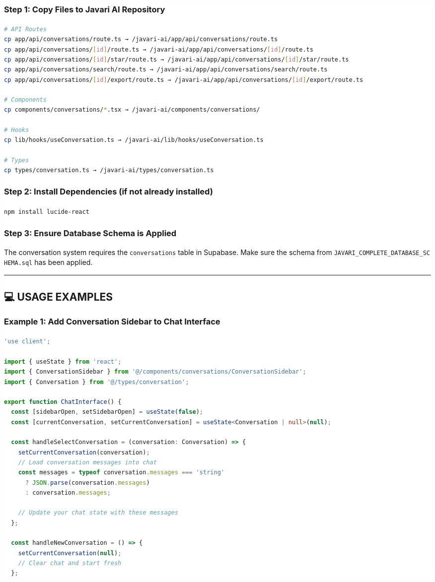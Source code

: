 ### Step 1: Copy Files to Javari AI Repository

```bash
# API Routes
cp app/api/conversations/route.ts → /javari-ai/app/api/conversations/route.ts
cp app/api/conversations/[id]/route.ts → /javari-ai/app/api/conversations/[id]/route.ts
cp app/api/conversations/[id]/star/route.ts → /javari-ai/app/api/conversations/[id]/star/route.ts
cp app/api/conversations/search/route.ts → /javari-ai/app/api/conversations/search/route.ts
cp app/api/conversations/[id]/export/route.ts → /javari-ai/app/api/conversations/[id]/export/route.ts

# Components
cp components/conversations/*.tsx → /javari-ai/components/conversations/

# Hooks
cp lib/hooks/useConversation.ts → /javari-ai/lib/hooks/useConversation.ts

# Types
cp types/conversation.ts → /javari-ai/types/conversation.ts
```

### Step 2: Install Dependencies (if not already installed)

```bash
npm install lucide-react
```

### Step 3: Ensure Database Schema is Applied

The conversation system requires the `conversations` table in Supabase. Make sure the schema from `JAVARI_COMPLETE_DATABASE_SCHEMA.sql` has been applied.

---

## 💻 USAGE EXAMPLES

### Example 1: Add Conversation Sidebar to Chat Interface

```typescript
'use client';

import { useState } from 'react';
import { ConversationSidebar } from '@/components/conversations/ConversationSidebar';
import { Conversation } from '@/types/conversation';

export function ChatInterface() {
  const [sidebarOpen, setSidebarOpen] = useState(false);
  const [currentConversation, setCurrentConversation] = useState<Conversation | null>(null);

  const handleSelectConversation = (conversation: Conversation) => {
    setCurrentConversation(conversation);
    // Load conversation messages into chat
    const messages = typeof conversation.messages === 'string'
      ? JSON.parse(conversation.messages)
      : conversation.messages;
    
    // Update your chat state with these messages
  };

  const handleNewConversation = () => {
    setCurrentConversation(null);
    // Clear chat and start fresh
  };

```